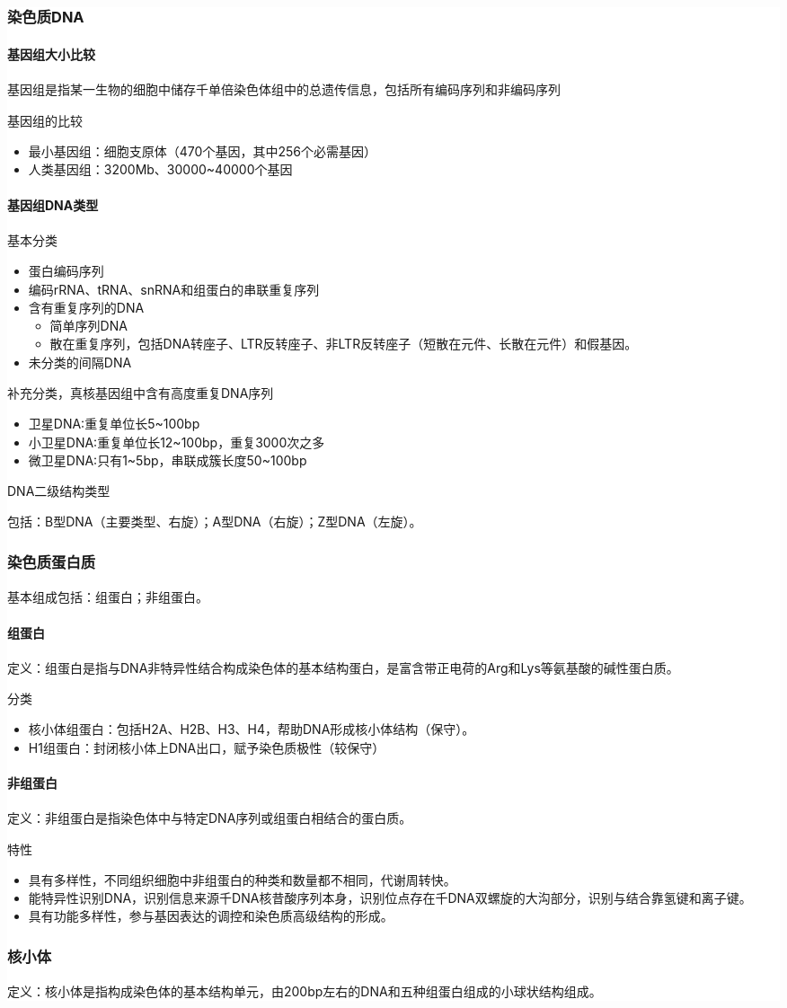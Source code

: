 ### 染色质DNA

#### 基因组大小比较

基因组是指某一生物的细胞中储存千单倍染色体组中的总遗传信息，包括所有编码序列和非编码序列

基因组的比较

+ 最小基因组：细胞支原体（470个基因，其中256个必需基因）
+ 人类基因组：3200Mb、30000\~40000个基因

#### 基因组DNA类型

基本分类

+ 蛋白编码序列
+ 编码rRNA、tRNA、snRNA和组蛋白的串联重复序列
+ 含有重复序列的DNA
  + 简单序列DNA
  + 散在重复序列，包括DNA转座子、LTR反转座子、非LTR反转座子（短散在元件、长散在元件）和假基因。
+ 未分类的间隔DNA

补充分类，真核基因组中含有高度重复DNA序列

+ 卫星DNA:重复单位长5\~100bp
+ 小卫星DNA:重复单位长12\~100bp，重复3000次之多
+ 微卫星DNA:只有1\~5bp，串联成簇长度50\~100bp

DNA二级结构类型

包括：B型DNA（主要类型、右旋）；A型DNA（右旋）；Z型DNA（左旋）。

### 染色质蛋白质

基本组成包括：组蛋白；非组蛋白。

#### 组蛋白

定义：组蛋白是指与DNA非特异性结合构成染色体的基本结构蛋白，是富含带正电荷的Arg和Lys等氨基酸的碱性蛋白质。

分类

+ 核小体组蛋白：包括H2A、H2B、H3、H4，帮助DNA形成核小体结构（保守）。
+ H1组蛋白：封闭核小体上DNA出口，赋予染色质极性（较保守）

#### 非组蛋白

定义：非组蛋白是指染色体中与特定DNA序列或组蛋白相结合的蛋白质。

特性

+ 具有多样性，不同组织细胞中非组蛋白的种类和数量都不相同，代谢周转快。
+ 能特异性识别DNA，识别信息来源千DNA核昔酸序列本身，识别位点存在千DNA双螺旋的大沟部分，识别与结合靠氢键和离子键。
+ 具有功能多样性，参与基因表达的调控和染色质高级结构的形成。

### 核小体

定义：核小体是指构成染色体的基本结构单元，由200bp左右的DNA和五种组蛋白组成的小球状结构组成。
